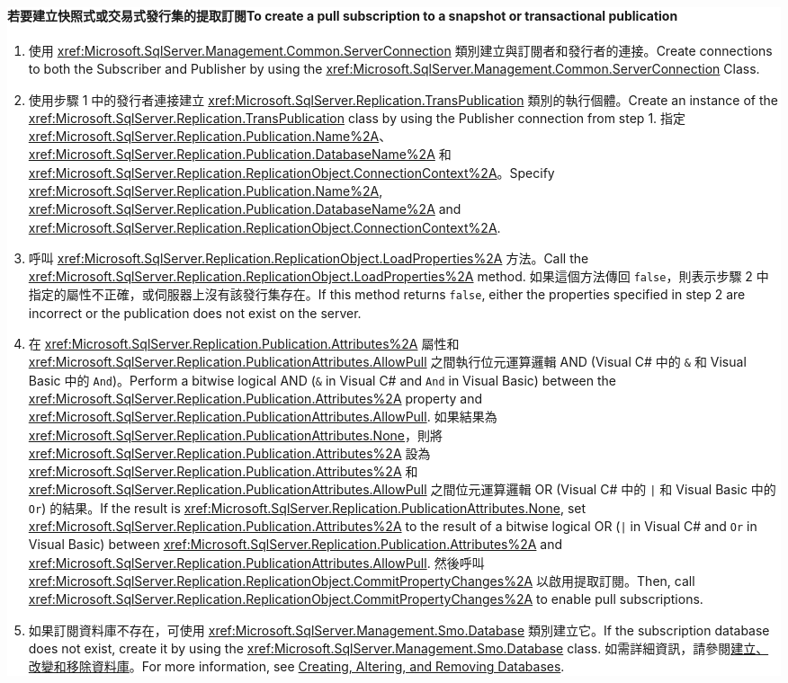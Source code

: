 #### <a name="to-create-a-pull-subscription-to-a-snapshot-or-transactional-publication"></a><span data-ttu-id="d9fbc-189">若要建立快照式或交易式發行集的提取訂閱</span><span class="sxs-lookup"><span data-stu-id="d9fbc-189">To create a pull subscription to a snapshot or transactional publication</span></span>  
  
1.  <span data-ttu-id="d9fbc-190">使用 <xref:Microsoft.SqlServer.Management.Common.ServerConnection> 類別建立與訂閱者和發行者的連接。</span><span class="sxs-lookup"><span data-stu-id="d9fbc-190">Create connections to both the Subscriber and Publisher by using the <xref:Microsoft.SqlServer.Management.Common.ServerConnection> Class.</span></span>  
  
2.  <span data-ttu-id="d9fbc-191">使用步驟 1 中的發行者連接建立 <xref:Microsoft.SqlServer.Replication.TransPublication> 類別的執行個體。</span><span class="sxs-lookup"><span data-stu-id="d9fbc-191">Create an instance of the <xref:Microsoft.SqlServer.Replication.TransPublication> class by using the Publisher connection from step 1.</span></span> <span data-ttu-id="d9fbc-192">指定 <xref:Microsoft.SqlServer.Replication.Publication.Name%2A>、 <xref:Microsoft.SqlServer.Replication.Publication.DatabaseName%2A> 和 <xref:Microsoft.SqlServer.Replication.ReplicationObject.ConnectionContext%2A>。</span><span class="sxs-lookup"><span data-stu-id="d9fbc-192">Specify <xref:Microsoft.SqlServer.Replication.Publication.Name%2A>, <xref:Microsoft.SqlServer.Replication.Publication.DatabaseName%2A> and <xref:Microsoft.SqlServer.Replication.ReplicationObject.ConnectionContext%2A>.</span></span>  
  
3.  <span data-ttu-id="d9fbc-193">呼叫 <xref:Microsoft.SqlServer.Replication.ReplicationObject.LoadProperties%2A> 方法。</span><span class="sxs-lookup"><span data-stu-id="d9fbc-193">Call the <xref:Microsoft.SqlServer.Replication.ReplicationObject.LoadProperties%2A> method.</span></span> <span data-ttu-id="d9fbc-194">如果這個方法傳回 `false`，則表示步驟 2 中指定的屬性不正確，或伺服器上沒有該發行集存在。</span><span class="sxs-lookup"><span data-stu-id="d9fbc-194">If this method returns `false`, either the properties specified in step 2 are incorrect or the publication does not exist on the server.</span></span>  
  
4.  <span data-ttu-id="d9fbc-195">在 <xref:Microsoft.SqlServer.Replication.Publication.Attributes%2A> 屬性和 <xref:Microsoft.SqlServer.Replication.PublicationAttributes.AllowPull> 之間執行位元運算邏輯 AND (Visual C# 中的 `&` 和 Visual Basic 中的 `And`)。</span><span class="sxs-lookup"><span data-stu-id="d9fbc-195">Perform a bitwise logical AND (`&` in Visual C# and `And` in Visual Basic) between the <xref:Microsoft.SqlServer.Replication.Publication.Attributes%2A> property and <xref:Microsoft.SqlServer.Replication.PublicationAttributes.AllowPull>.</span></span> <span data-ttu-id="d9fbc-196">如果結果為 <xref:Microsoft.SqlServer.Replication.PublicationAttributes.None>，則將 <xref:Microsoft.SqlServer.Replication.Publication.Attributes%2A> 設為 <xref:Microsoft.SqlServer.Replication.Publication.Attributes%2A> 和 <xref:Microsoft.SqlServer.Replication.PublicationAttributes.AllowPull> 之間位元運算邏輯 OR (Visual C# 中的 `|` 和 Visual Basic 中的 `Or`) 的結果。</span><span class="sxs-lookup"><span data-stu-id="d9fbc-196">If the result is <xref:Microsoft.SqlServer.Replication.PublicationAttributes.None>, set <xref:Microsoft.SqlServer.Replication.Publication.Attributes%2A> to the result of a bitwise logical OR (`|` in Visual C# and `Or` in Visual Basic) between <xref:Microsoft.SqlServer.Replication.Publication.Attributes%2A> and <xref:Microsoft.SqlServer.Replication.PublicationAttributes.AllowPull>.</span></span> <span data-ttu-id="d9fbc-197">然後呼叫 <xref:Microsoft.SqlServer.Replication.ReplicationObject.CommitPropertyChanges%2A> 以啟用提取訂閱。</span><span class="sxs-lookup"><span data-stu-id="d9fbc-197">Then, call <xref:Microsoft.SqlServer.Replication.ReplicationObject.CommitPropertyChanges%2A> to enable pull subscriptions.</span></span>  
  
5.  <span data-ttu-id="d9fbc-198">如果訂閱資料庫不存在，可使用 <xref:Microsoft.SqlServer.Management.Smo.Database> 類別建立它。</span><span class="sxs-lookup"><span data-stu-id="d9fbc-198">If the subscription database does not exist, create it by using the <xref:Microsoft.SqlServer.Management.Smo.Database> class.</span></span> <span data-ttu-id="d9fbc-199">如需詳細資訊，請參閱[建立、改變和移除資料庫](../server-management-objects-smo/tasks/creating-altering-and-removing-databases.md)。</span><span class="sxs-lookup"><span data-stu-id="d9fbc-199">For more information, see [Creating, Altering, and Removing Databases](../server-management-objects-smo/tasks/creating-altering-and-removing-databases.md).</span></span>  
  